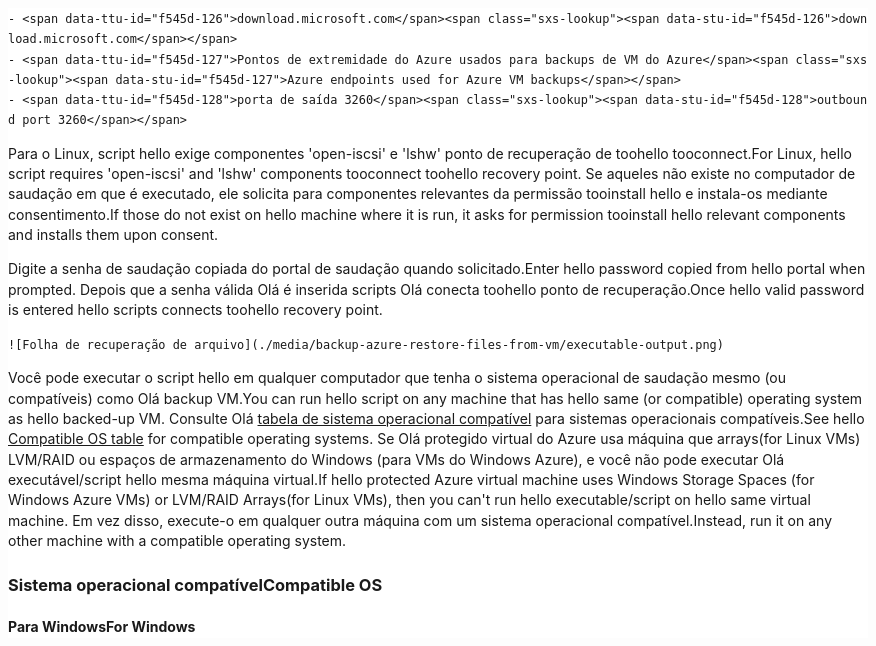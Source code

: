     - <span data-ttu-id="f545d-126">download.microsoft.com</span><span class="sxs-lookup"><span data-stu-id="f545d-126">download.microsoft.com</span></span>
    - <span data-ttu-id="f545d-127">Pontos de extremidade do Azure usados para backups de VM do Azure</span><span class="sxs-lookup"><span data-stu-id="f545d-127">Azure endpoints used for Azure VM backups</span></span>
    - <span data-ttu-id="f545d-128">porta de saída 3260</span><span class="sxs-lookup"><span data-stu-id="f545d-128">outbound port 3260</span></span>

   <span data-ttu-id="f545d-129">Para o Linux, script hello exige componentes 'open-iscsi' e 'lshw' ponto de recuperação de toohello tooconnect.</span><span class="sxs-lookup"><span data-stu-id="f545d-129">For Linux, hello script requires 'open-iscsi' and 'lshw' components tooconnect toohello recovery point.</span></span> <span data-ttu-id="f545d-130">Se aqueles não existe no computador de saudação em que é executado, ele solicita para componentes relevantes da permissão tooinstall hello e instala-os mediante consentimento.</span><span class="sxs-lookup"><span data-stu-id="f545d-130">If those do not exist on hello machine where it is run, it asks for permission tooinstall hello relevant components and installs them upon consent.</span></span>
   
   <span data-ttu-id="f545d-131">Digite a senha de saudação copiada do portal de saudação quando solicitado.</span><span class="sxs-lookup"><span data-stu-id="f545d-131">Enter hello password copied from hello portal when prompted.</span></span> <span data-ttu-id="f545d-132">Depois que a senha válida Olá é inserida scripts Olá conecta toohello ponto de recuperação.</span><span class="sxs-lookup"><span data-stu-id="f545d-132">Once hello valid password is entered hello scripts connects toohello recovery point.</span></span>
      
    ![Folha de recuperação de arquivo](./media/backup-azure-restore-files-from-vm/executable-output.png)
    
   
   <span data-ttu-id="f545d-134">Você pode executar o script hello em qualquer computador que tenha o sistema operacional de saudação mesmo (ou compatíveis) como Olá backup VM.</span><span class="sxs-lookup"><span data-stu-id="f545d-134">You can run hello script on any machine that has hello same (or compatible) operating system as hello backed-up VM.</span></span> <span data-ttu-id="f545d-135">Consulte Olá [tabela de sistema operacional compatível](backup-azure-restore-files-from-vm.md#compatible-os) para sistemas operacionais compatíveis.</span><span class="sxs-lookup"><span data-stu-id="f545d-135">See hello [Compatible OS table](backup-azure-restore-files-from-vm.md#compatible-os) for compatible operating systems.</span></span> <span data-ttu-id="f545d-136">Se Olá protegido virtual do Azure usa máquina que arrays(for Linux VMs) LVM/RAID ou espaços de armazenamento do Windows (para VMs do Windows Azure), e você não pode executar Olá executável/script hello mesma máquina virtual.</span><span class="sxs-lookup"><span data-stu-id="f545d-136">If hello protected Azure virtual machine uses Windows Storage Spaces (for Windows Azure VMs) or LVM/RAID Arrays(for Linux VMs), then you can't run hello executable/script on hello same virtual machine.</span></span> <span data-ttu-id="f545d-137">Em vez disso, execute-o em qualquer outra máquina com um sistema operacional compatível.</span><span class="sxs-lookup"><span data-stu-id="f545d-137">Instead, run it on any other machine with a compatible operating system.</span></span>

### <a name="compatible-os"></a><span data-ttu-id="f545d-138">Sistema operacional compatível</span><span class="sxs-lookup"><span data-stu-id="f545d-138">Compatible OS</span></span>

#### <a name="for-windows"></a><span data-ttu-id="f545d-139">Para Windows</span><span class="sxs-lookup"><span data-stu-id="f545d-139">For Windows</span></span>
